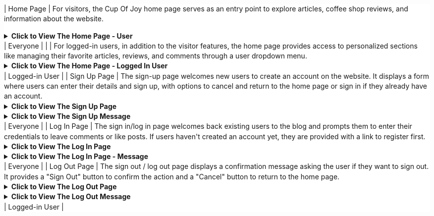 | Home Page                        | For visitors, the Cup Of Joy home page serves as an entry point to explore articles, coffee shop reviews, and information about the website. <details><summary>**Click to View The Home Page - User**</summary></details>                                                                                                                                                                                                                                                                                                                                                                                                                                                                                                                                                                                                                                                                                                                                                                                                                                               | Everyone       |
|                                  | For logged-in users, in addition to the visitor features, the home page provides access to personalized sections like managing their favorite articles, reviews, and comments through a user dropdown menu. <details><summary>**Click to View The Home Page - Logged In User**</summary></details>                                                                                                                                                                                                                                                                                                                                                                                                                                                                                                                                                                                                                                                                                                                                                                               | Logged-in User |
| Sign Up Page                     | The sign-up page welcomes new users to create an account on the website. It displays a form where users can enter their details and sign up, with options to cancel and return to the home page or sign in if they already have an account. <details><summary>**Click to View The Sign Up Page**</summary></details> <details><summary>**Click to View The Sign Up Message**</summary></details>                                                                                                                                                                                                                                                                                                                                                                                                                                                                                                                                                                                                                                                                                                                                               | Everyone       |
| Log In Page                      | The sign in/log in page welcomes back existing users to the blog and prompts them to enter their credentials to leave comments or like posts. If users haven't created an account yet, they are provided with a link to register first. <details><summary>**Click to View The Log In Page**</summary></details> <details><summary>**Click to View The Log In Page - Message**</summary></details>                                                                                                                                                                                                                                                                                                                                                                                                                                                                                                                                                                                                                                                                                                                                                   | Everyone       |
| Log Out Page                     | The sign out / log out page displays a confirmation message asking the user if they want to sign out. It provides a "Sign Out" button to confirm the action and a "Cancel" button to return to the home page. <details><summary>**Click to View The Log Out Page**</summary></details> <details><summary>**Click to View The Log Out Message**</summary></details>                                                                                                                                                                                                                                                                                                                                                                                                                                                                                                                                                                                                                                                                                                                                                                              | Logged-in User |